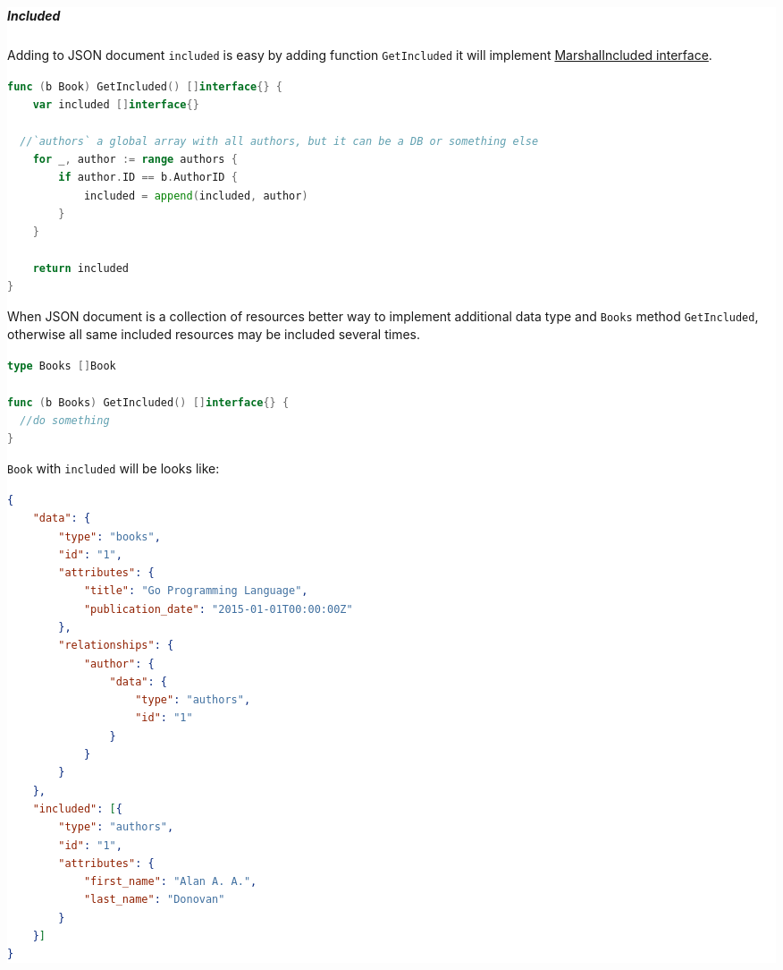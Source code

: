 ##### Included
Adding to JSON document `included` is easy by adding function `GetIncluded` it will implement [MarshalIncluded interface](https://godoc.org/github.com/keygen-sh/jsonapi-go#MarshalIncluded).
```go
func (b Book) GetIncluded() []interface{} {
	var included []interface{}

  //`authors` a global array with all authors, but it can be a DB or something else
	for _, author := range authors {
		if author.ID == b.AuthorID {
			included = append(included, author)
		}
	}

	return included
}
```

When JSON document is a collection of resources better way to implement additional data type and `Books` method `GetIncluded`, otherwise all same included resources may be included several times.
```go
type Books []Book

func (b Books) GetIncluded() []interface{} {
  //do something
}
```

`Book` with `included` will be looks like:
```json
{
	"data": {
		"type": "books",
		"id": "1",
		"attributes": {
			"title": "Go Programming Language",
			"publication_date": "2015-01-01T00:00:00Z"
		},
		"relationships": {
			"author": {
				"data": {
					"type": "authors",
					"id": "1"
				}
			}
		}
	},
	"included": [{
		"type": "authors",
		"id": "1",
		"attributes": {
			"first_name": "Alan A. A.",
			"last_name": "Donovan"
		}
	}]
}
```
